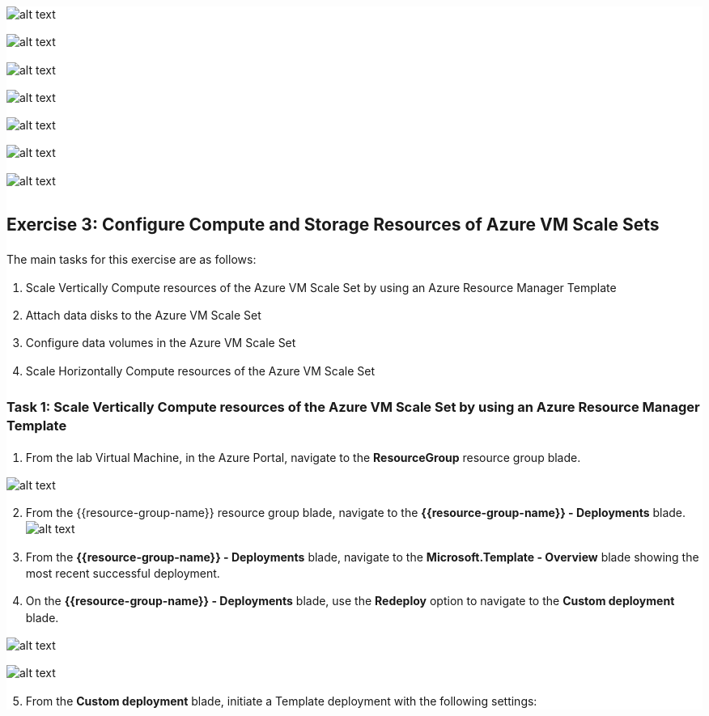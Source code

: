 ![alt text](https://qloudableassets.blob.core.windows.net/microsoft-learning/Az103/Lab2-Implement%20VirtualMachines%20and%20ScaleSets/68.png?st=2019-09-05T12%3A20%3A13Z&se=2021-09-06T12%3A20%3A00Z&sp=rl&sv=2018-03-28&sr=b&sig=oEugE7sq3RcPKVxxCKkJGtb8hAwyA1FF6eni4hpJvpQ%3D) 

![alt text](https://qloudableassets.blob.core.windows.net/microsoft-learning/Az103/Lab2-Implement%20VirtualMachines%20and%20ScaleSets/69.png?st=2019-09-05T12%3A20%3A57Z&se=2021-09-06T12%3A20%3A00Z&sp=rl&sv=2018-03-28&sr=b&sig=YKnIyK91yEauqJMz1P0oG%2FmCEi%2FZ7%2FrrqnMi1I3zRmk%3D) 

![alt text](https://qloudableassets.blob.core.windows.net/microsoft-learning/Az103/Lab2-Implement%20VirtualMachines%20and%20ScaleSets/70.png?st=2019-09-05T12%3A21%3A12Z&se=2021-09-06T12%3A21%3A00Z&sp=rl&sv=2018-03-28&sr=b&sig=SxF8qBSoLDNo32wVAMxc5cezlwJkgQZgOKgZwSoBIUk%3D) 

![alt text](https://qloudableassets.blob.core.windows.net/microsoft-learning/Az103/Lab2-Implement%20VirtualMachines%20and%20ScaleSets/71.png?st=2019-09-05T12%3A21%3A31Z&se=2021-09-06T12%3A21%3A00Z&sp=rl&sv=2018-03-28&sr=b&sig=Tqz6OqD73UVUBZEWAkx6PpeFCGZ33r2a3QAEPAnSr70%3D) 

![alt text](https://qloudableassets.blob.core.windows.net/microsoft-learning/Az103/Lab2-Implement%20VirtualMachines%20and%20ScaleSets/72.png?st=2019-09-05T12%3A21%3A46Z&se=2021-09-06T12%3A21%3A00Z&sp=rl&sv=2018-03-28&sr=b&sig=JpLiYhxsjG1VZZXYUJSSMPcC2D2xgVcFNUS5F1up3d8%3D) 

![alt text](https://qloudableassets.blob.core.windows.net/microsoft-learning/Az103/Lab2-Implement%20VirtualMachines%20and%20ScaleSets/73.png?st=2019-09-05T12%3A22%3A01Z&se=2021-09-06T12%3A22%3A00Z&sp=rl&sv=2018-03-28&sr=b&sig=6jeJv9Hbuhj3%2BiX%2FPC7wCgk5HHE2g6IDNdkDA67qpvk%3D) 

![alt text](https://qloudableassets.blob.core.windows.net/microsoft-learning/Az103/Lab2-Implement%20VirtualMachines%20and%20ScaleSets/74.png?st=2019-09-05T12%3A22%3A16Z&se=2021-09-06T12%3A22%3A00Z&sp=rl&sv=2018-03-28&sr=b&sig=xsZa1BK0zN5NwrG9G8HU6Cigxy%2Bh8GIQwPc%2FX0lQSI8%3D) 

## Exercise 3: Configure Compute and Storage Resources of Azure VM Scale Sets

The main tasks for this exercise are as follows:

1. Scale Vertically Compute resources of the Azure VM Scale Set by using an Azure Resource Manager Template

2. Attach data disks to the Azure VM Scale Set

3. Configure data volumes in the Azure VM Scale Set

4. Scale Horizontally Compute resources of the Azure VM Scale Set

### Task 1: Scale Vertically Compute resources of the Azure VM Scale Set by using an Azure Resource Manager Template

1. From the lab Virtual Machine, in the Azure Portal, navigate to the **ResourceGroup** resource group blade.

![alt text](https://qloudableassets.blob.core.windows.net/microsoft-learning/Az103/Lab2-Implement%20VirtualMachines%20and%20ScaleSets/25.png?st=2019-09-05T11%3A44%3A47Z&se=2021-09-06T11%3A44%3A00Z&sp=rl&sv=2018-03-28&sr=b&sig=xl0FiTKOvUiP0GWjULkKX4WgnSlusL18NPrnmO9EMX0%3D)

2. From the {{resource-group-name}} resource group blade, navigate to the **{{resource-group-name}} - Deployments** blade.
![alt text](https://qloudableassets.blob.core.windows.net/microsoft-learning/Az103/Lab2-Implement%20VirtualMachines%20and%20ScaleSets/75.png?st=2019-09-05T12%3A26%3A27Z&se=2021-09-06T12%3A26%3A00Z&sp=rl&sv=2018-03-28&sr=b&sig=IH4haAxn8cxPfD9d4AcULbXl%2BTQBzDGdAXe75Q34yuE%3D) 

3. From the **{{resource-group-name}} - Deployments** blade, navigate to the **Microsoft.Template - Overview** blade showing the most recent successful deployment.
4. On the **{{resource-group-name}} - Deployments** blade, use the **Redeploy** option to navigate to the **Custom deployment** blade.

![alt text](https://qloudableassets.blob.core.windows.net/microsoft-learning/Az103/Lab2-Implement%20VirtualMachines%20and%20ScaleSets/76.png?st=2019-09-05T12%3A27%3A08Z&se=2021-09-06T12%3A27%3A00Z&sp=rl&sv=2018-03-28&sr=b&sig=OVzOCFIxBFg7AuUTBkem8p%2BI3gVLWg%2BokOoHnpS2kb0%3D)

![alt text](https://qloudableassets.blob.core.windows.net/microsoft-learning/Az103/Lab2-Implement%20VirtualMachines%20and%20ScaleSets/77.png?st=2019-09-05T12%3A27%3A28Z&se=2021-09-06T12%3A27%3A00Z&sp=rl&sv=2018-03-28&sr=b&sig=AxjuPsN%2BKfJ0x3tTOmQCafXXgnjRfQh%2Fu4PQZd4wc7k%3D) 

5. From the **Custom deployment** blade, initiate a Template deployment with the following settings:
